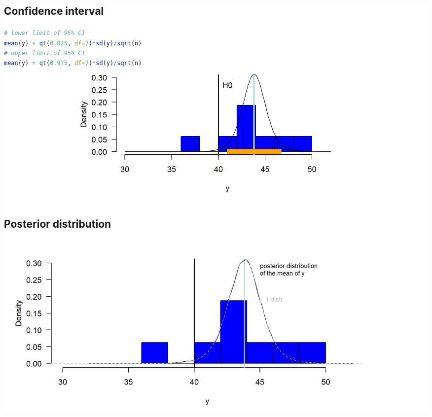 
## Confidence interval

```r
# lower limit of 95% CI
mean(y) + qt(0.025, df=7)*sd(y)/sqrt(n) 
# upper limit of 95% CI
mean(y) + qt(0.975, df=7)*sd(y)/sqrt(n) 
```


<img src="02-prerequisites_files/figure-html/unnamed-chunk-18-1.png" width="576" style="display: block; margin: auto;" />



## Posterior distribution
<img src="02-prerequisites_files/figure-html/unnamed-chunk-19-1.png" width="768" />

